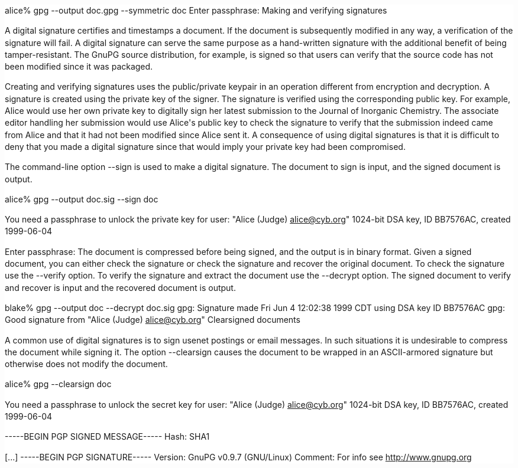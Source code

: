 alice% gpg --output doc.gpg --symmetric doc
Enter passphrase: 
Making and verifying signatures

A digital signature certifies and timestamps a document. If the document is subsequently modified in any way, a verification of the signature will fail. A digital signature can serve the same purpose as a hand-written signature with the additional benefit of being tamper-resistant. The GnuPG source distribution, for example, is signed so that users can verify that the source code has not been modified since it was packaged.

Creating and verifying signatures uses the public/private keypair in an operation different from encryption and decryption. A signature is created using the private key of the signer. The signature is verified using the corresponding public key. For example, Alice would use her own private key to digitally sign her latest submission to the Journal of Inorganic Chemistry. The associate editor handling her submission would use Alice's public key to check the signature to verify that the submission indeed came from Alice and that it had not been modified since Alice sent it. A consequence of using digital signatures is that it is difficult to deny that you made a digital signature since that would imply your private key had been compromised.

The command-line option --sign is used to make a digital signature. The document to sign is input, and the signed document is output.

alice% gpg --output doc.sig --sign doc

You need a passphrase to unlock the private key for
user: "Alice (Judge) <alice@cyb.org>"
1024-bit DSA key, ID BB7576AC, created 1999-06-04

Enter passphrase: 
The document is compressed before being signed, and the output is in binary format.
Given a signed document, you can either check the signature or check the signature and recover the original document. To check the signature use the --verify option. To verify the signature and extract the document use the --decrypt option. The signed document to verify and recover is input and the recovered document is output.

blake% gpg --output doc --decrypt doc.sig
gpg: Signature made Fri Jun  4 12:02:38 1999 CDT using DSA key ID BB7576AC
gpg: Good signature from "Alice (Judge) <alice@cyb.org>"
Clearsigned documents

A common use of digital signatures is to sign usenet postings or email messages. In such situations it is undesirable to compress the document while signing it. The option --clearsign causes the document to be wrapped in an ASCII-armored signature but otherwise does not modify the document.

alice% gpg --clearsign doc

You need a passphrase to unlock the secret key for
user: "Alice (Judge) <alice@cyb.org>"
1024-bit DSA key, ID BB7576AC, created 1999-06-04

-----BEGIN PGP SIGNED MESSAGE-----
Hash: SHA1

[...]
-----BEGIN PGP SIGNATURE-----
Version: GnuPG v0.9.7 (GNU/Linux)
Comment: For info see http://www.gnupg.org
